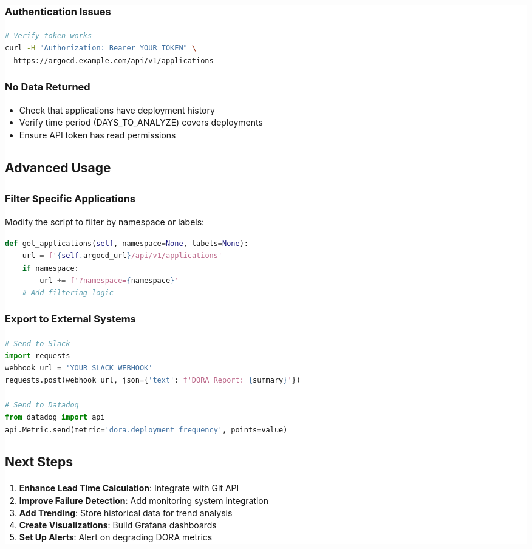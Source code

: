### Authentication Issues
```bash
# Verify token works
curl -H "Authorization: Bearer YOUR_TOKEN" \
  https://argocd.example.com/api/v1/applications
```

### No Data Returned
- Check that applications have deployment history
- Verify time period (DAYS_TO_ANALYZE) covers deployments
- Ensure API token has read permissions

## Advanced Usage

### Filter Specific Applications

Modify the script to filter by namespace or labels:

```python
def get_applications(self, namespace=None, labels=None):
    url = f'{self.argocd_url}/api/v1/applications'
    if namespace:
        url += f'?namespace={namespace}'
    # Add filtering logic
```

### Export to External Systems

```python
# Send to Slack
import requests
webhook_url = 'YOUR_SLACK_WEBHOOK'
requests.post(webhook_url, json={'text': f'DORA Report: {summary}'})

# Send to Datadog
from datadog import api
api.Metric.send(metric='dora.deployment_frequency', points=value)
```

## Next Steps

1. **Enhance Lead Time Calculation**: Integrate with Git API
2. **Improve Failure Detection**: Add monitoring system integration
3. **Add Trending**: Store historical data for trend analysis
4. **Create Visualizations**: Build Grafana dashboards
5. **Set Up Alerts**: Alert on degrading DORA metrics
